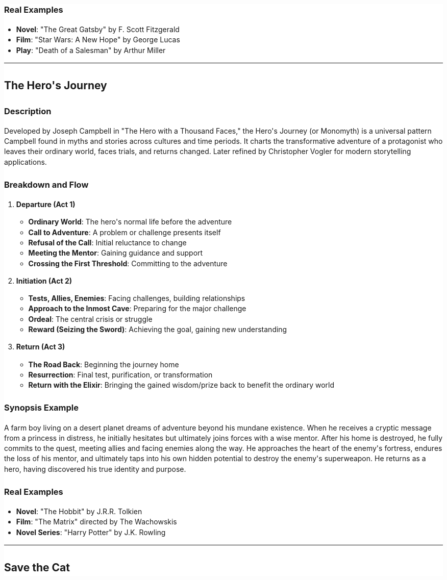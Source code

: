 ### Real Examples
- **Novel**: "The Great Gatsby" by F. Scott Fitzgerald
- **Film**: "Star Wars: A New Hope" by George Lucas
- **Play**: "Death of a Salesman" by Arthur Miller

---

## The Hero's Journey

### Description
Developed by Joseph Campbell in "The Hero with a Thousand Faces," the Hero's Journey (or Monomyth) is a universal pattern Campbell found in myths and stories across cultures and time periods. It charts the transformative adventure of a protagonist who leaves their ordinary world, faces trials, and returns changed. Later refined by Christopher Vogler for modern storytelling applications.

### Breakdown and Flow
1. **Departure (Act 1)**
   - **Ordinary World**: The hero's normal life before the adventure
   - **Call to Adventure**: A problem or challenge presents itself
   - **Refusal of the Call**: Initial reluctance to change
   - **Meeting the Mentor**: Gaining guidance and support
   - **Crossing the First Threshold**: Committing to the adventure

2. **Initiation (Act 2)**
   - **Tests, Allies, Enemies**: Facing challenges, building relationships
   - **Approach to the Inmost Cave**: Preparing for the major challenge
   - **Ordeal**: The central crisis or struggle
   - **Reward (Seizing the Sword)**: Achieving the goal, gaining new understanding

3. **Return (Act 3)**
   - **The Road Back**: Beginning the journey home
   - **Resurrection**: Final test, purification, or transformation
   - **Return with the Elixir**: Bringing the gained wisdom/prize back to benefit the ordinary world

### Synopsis Example
A farm boy living on a desert planet dreams of adventure beyond his mundane existence. When he receives a cryptic message from a princess in distress, he initially hesitates but ultimately joins forces with a wise mentor. After his home is destroyed, he fully commits to the quest, meeting allies and facing enemies along the way. He approaches the heart of the enemy's fortress, endures the loss of his mentor, and ultimately taps into his own hidden potential to destroy the enemy's superweapon. He returns as a hero, having discovered his true identity and purpose.

### Real Examples
- **Novel**: "The Hobbit" by J.R.R. Tolkien
- **Film**: "The Matrix" directed by The Wachowskis
- **Novel Series**: "Harry Potter" by J.K. Rowling

---

## Save the Cat
